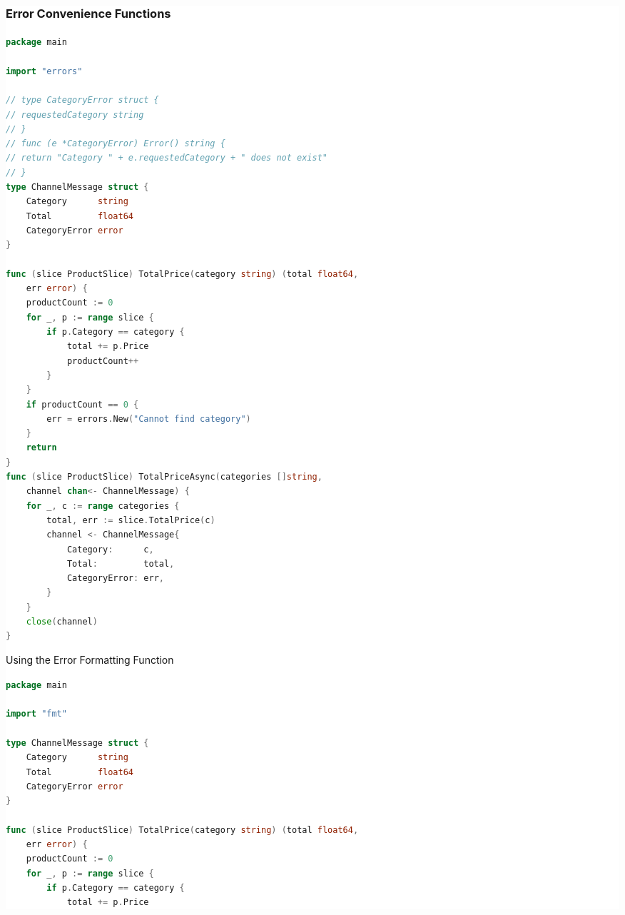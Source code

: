 ### Error Convenience Functions
```go
package main

import "errors"

// type CategoryError struct {
// requestedCategory string
// }
// func (e *CategoryError) Error() string {
// return "Category " + e.requestedCategory + " does not exist"
// }
type ChannelMessage struct {
	Category      string
	Total         float64
	CategoryError error
}

func (slice ProductSlice) TotalPrice(category string) (total float64,
	err error) {
	productCount := 0
	for _, p := range slice {
		if p.Category == category {
			total += p.Price
			productCount++
		}
	}
	if productCount == 0 {
		err = errors.New("Cannot find category")
	}
	return
}
func (slice ProductSlice) TotalPriceAsync(categories []string,
	channel chan<- ChannelMessage) {
	for _, c := range categories {
		total, err := slice.TotalPrice(c)
		channel <- ChannelMessage{
			Category:      c,
			Total:         total,
			CategoryError: err,
		}
	}
	close(channel)
}
```

Using the Error Formatting Function
```go
package main

import "fmt"

type ChannelMessage struct {
	Category      string
	Total         float64
	CategoryError error
}

func (slice ProductSlice) TotalPrice(category string) (total float64,
	err error) {
	productCount := 0
	for _, p := range slice {
		if p.Category == category {
			total += p.Price
```